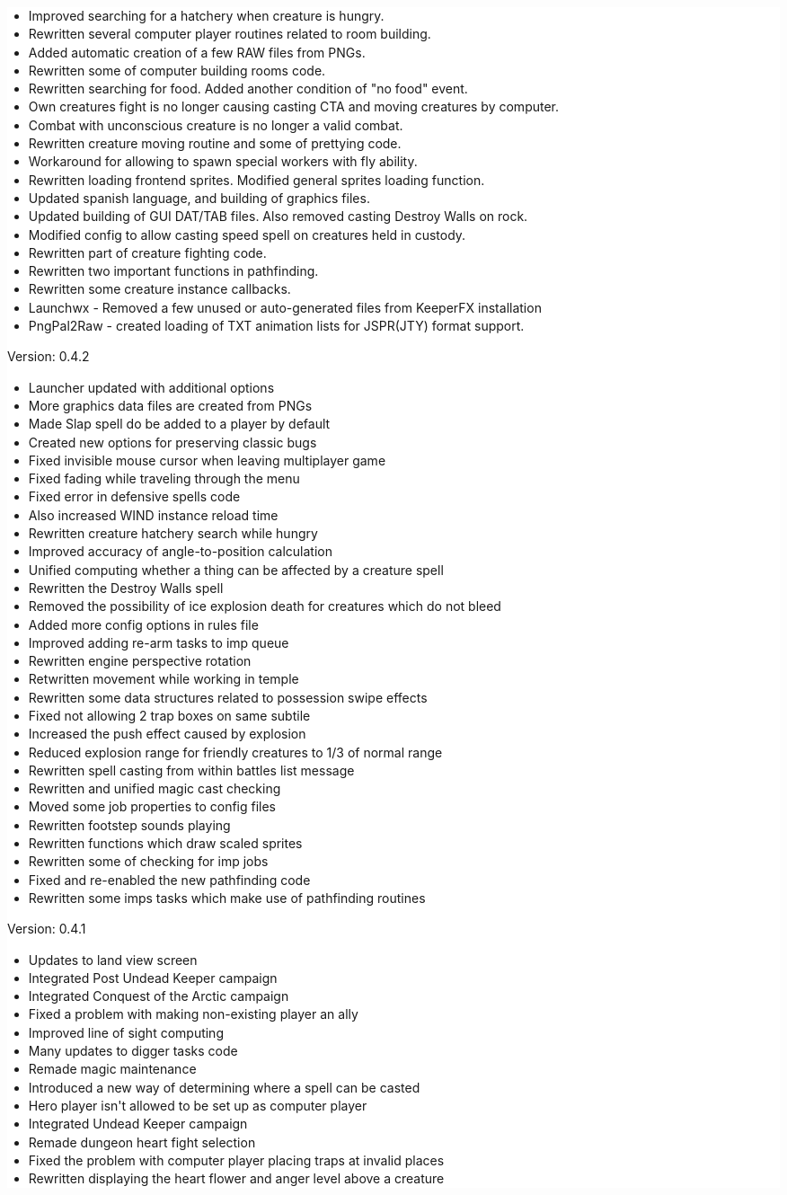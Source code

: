   * Improved searching for a hatchery when creature is hungry.
  * Rewritten several computer player routines related to room building.
  * Added automatic creation of a few RAW files from PNGs.
  * Rewritten some of computer building rooms code.
  * Rewritten searching for food. Added another condition of "no food" event.
  * Own creatures fight is no longer causing casting CTA and moving creatures by computer.
  * Combat with unconscious creature is no longer a valid combat.
  * Rewritten creature moving routine and some of prettying code.
  * Workaround for allowing to spawn special workers with fly ability.
  * Rewritten loading frontend sprites. Modified general sprites loading function.
  * Updated spanish language, and building of graphics files.
  * Updated building of GUI DAT/TAB files. Also removed casting Destroy Walls on rock.
  * Modified config to allow casting speed spell on creatures held in custody.
  * Rewritten part of creature fighting code.
  * Rewritten two important functions in pathfinding.
  * Rewritten some creature instance callbacks.
  * Launchwx - Removed a few unused or auto-generated files from KeeperFX installation
  * PngPal2Raw - created loading of TXT animation lists for JSPR(JTY) format support.

Version: 0.4.2
  * Launcher updated with additional options
  * More graphics data files are created from PNGs
  * Made Slap spell do be added to a player by default
  * Created new options for preserving classic bugs
  * Fixed invisible mouse cursor when leaving multiplayer game
  * Fixed fading while traveling through the menu
  * Fixed error in defensive spells code
  * Also increased WIND instance reload time
  * Rewritten creature hatchery search while hungry
  * Improved accuracy of angle-to-position calculation
  * Unified computing whether a thing can be affected by a creature spell
  * Rewritten the Destroy Walls spell
  * Removed the possibility of ice explosion death for creatures which do not bleed
  * Added more config options in rules file
  * Improved adding re-arm tasks to imp queue
  * Rewritten engine perspective rotation
  * Retwritten movement while working in temple
  * Rewritten some data structures related to possession swipe effects
  * Fixed not allowing 2 trap boxes on same subtile
  * Increased the push effect caused by explosion
  * Reduced explosion range for friendly creatures to 1/3 of normal range
  * Rewritten spell casting from within battles list message
  * Rewritten and unified magic cast checking
  * Moved some job properties to config files
  * Rewritten footstep sounds playing
  * Rewritten functions which draw scaled sprites
  * Rewritten some of checking for imp jobs
  * Fixed and re-enabled the new pathfinding code
  * Rewritten some imps tasks which make use of pathfinding routines

Version: 0.4.1
  * Updates to land view screen
  * Integrated Post Undead Keeper campaign
  * Integrated Conquest of the Arctic campaign
  * Fixed a problem with making non-existing player an ally
  * Improved line of sight computing
  * Many updates to digger tasks code
  * Remade magic maintenance
  * Introduced a new way of determining where a spell can be casted
  * Hero player isn't allowed to be set up as computer player
  * Integrated Undead Keeper campaign
  * Remade dungeon heart fight selection
  * Fixed the problem with computer player placing traps at invalid places
  * Rewritten displaying the heart flower and anger level above a creature